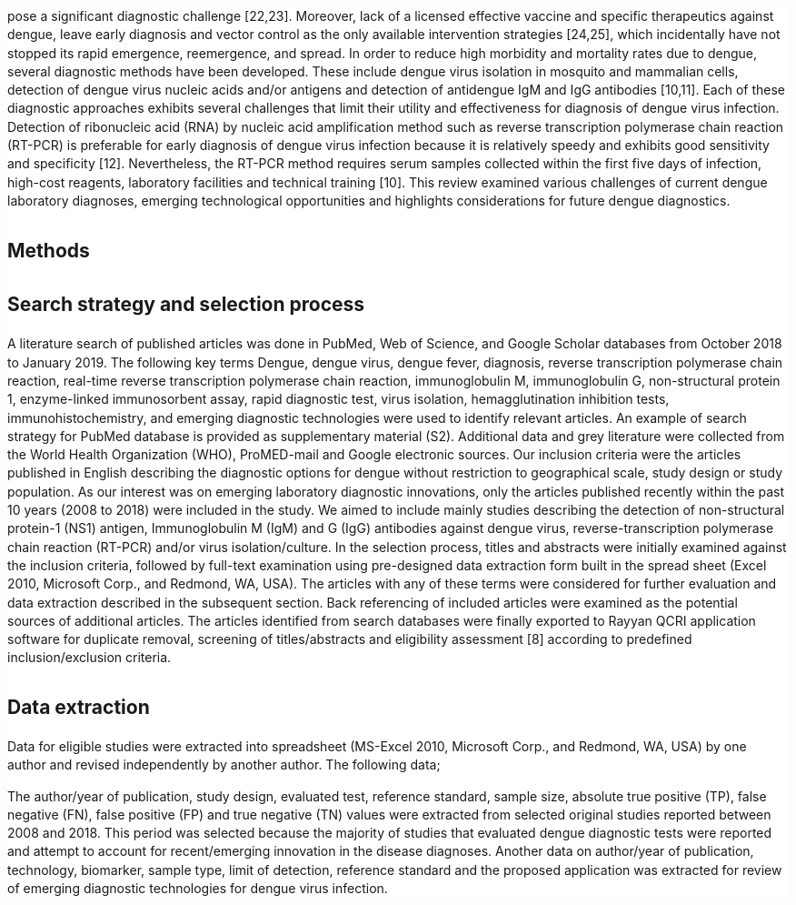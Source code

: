 pose a significant diagnostic challenge [22,23]. Moreover, lack of a licensed effective vaccine and specific therapeutics against dengue, leave early diagnosis and vector control as the only available intervention strategies [24,25], which incidentally have not stopped its rapid emergence, reemergence, and spread. In order to reduce high morbidity and mortality rates due to dengue, several diagnostic methods have been developed. These include dengue virus isolation in mosquito and mammalian cells, detection of dengue virus nucleic acids and/or antigens and detection of antidengue IgM and IgG antibodies [10,11]. Each of these diagnostic approaches exhibits several challenges that limit their utility and effectiveness for diagnosis of dengue virus infection. Detection of ribonucleic acid (RNA) by nucleic acid amplification method such as reverse transcription polymerase chain reaction (RT-PCR) is preferable for early diagnosis of dengue virus infection because it is relatively speedy and exhibits good sensitivity and specificity [12]. Nevertheless, the RT-PCR method requires serum samples collected within the first five days of infection, high-cost reagents, laboratory facilities and technical training [10]. This review examined various challenges of current dengue laboratory diagnoses, emerging technological opportunities and highlights considerations for future dengue diagnostics.


## Methods


## Search strategy and selection process

A literature search of published articles was done in PubMed, Web of Science, and Google Scholar databases from October 2018 to January 2019. The following key terms Dengue, dengue virus, dengue fever, diagnosis, reverse transcription polymerase chain reaction, real-time reverse transcription polymerase chain reaction, immunoglobulin M, immunoglobulin G, non-structural protein 1, enzyme-linked immunosorbent assay, rapid diagnostic test, virus isolation, hemagglutination inhibition tests, immunohistochemistry, and emerging diagnostic technologies were used to identify relevant articles. An example of search strategy for PubMed database is provided as supplementary material (S2). Additional data and grey literature were collected from the World Health Organization (WHO), ProMED-mail and Google electronic sources. Our inclusion criteria were the articles published in English describing the diagnostic options for dengue without restriction to geographical scale, study design or study population. As our interest was on emerging laboratory diagnostic innovations, only the articles published recently within the past 10 years (2008 to 2018) were included in the study. We aimed to include mainly studies describing the detection of non-structural protein-1 (NS1) antigen, Immunoglobulin M (IgM) and G (IgG) antibodies against dengue virus, reverse-transcription polymerase chain reaction (RT-PCR) and/or virus isolation/culture. In the selection process, titles and abstracts were initially examined against the inclusion criteria, followed by full-text examination using pre-designed data extraction form built in the spread sheet (Excel 2010, Microsoft Corp., and Redmond, WA, USA). The articles with any of these terms were considered for further evaluation and data extraction described in the subsequent section. Back referencing of included articles were examined as the potential sources of additional articles. The articles identified from search databases were finally exported to Rayyan QCRI application software for duplicate removal, screening of titles/abstracts and eligibility assessment [8] according to predefined inclusion/exclusion criteria.


## Data extraction

Data for eligible studies were extracted into spreadsheet (MS-Excel 2010, Microsoft Corp., and Redmond, WA, USA) by one author and revised independently by another author. The following data;

The author/year of publication, study design, evaluated test, reference standard, sample size, absolute true positive (TP), false negative (FN), false positive (FP) and true negative (TN) values were extracted from selected original studies reported between 2008 and 2018. This period was selected because the majority of studies that evaluated dengue diagnostic tests were reported and attempt to account for recent/emerging innovation in the disease diagnoses. Another data on author/year of publication, technology, biomarker, sample type, limit of detection, reference standard and the proposed application was extracted for review of emerging diagnostic technologies for dengue virus infection.
